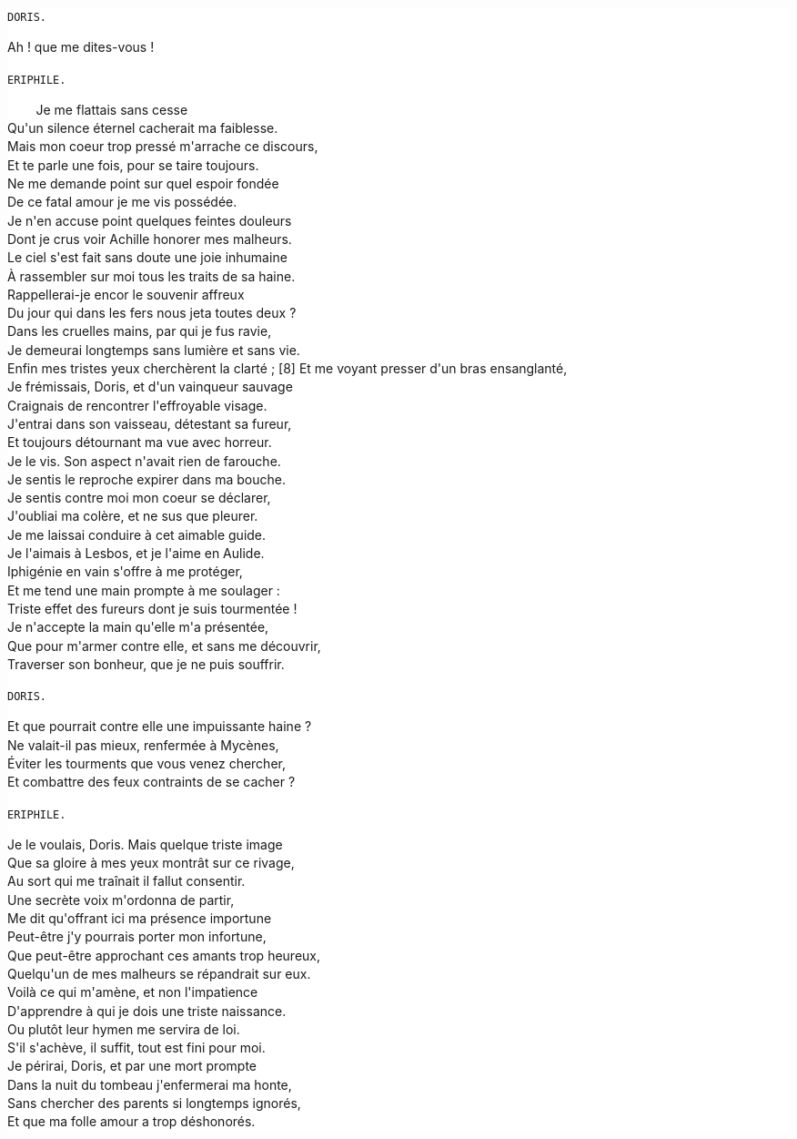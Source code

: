     DORIS.
Ah ! que me dites-vous !  

    ERIPHILE.
        Je me flattais sans cesse  
Qu'un silence éternel cacherait ma faiblesse.  
Mais mon coeur trop pressé m'arrache ce discours,  
Et te parle une fois, pour se taire toujours.  
Ne me demande point sur quel espoir fondée  
De ce fatal amour je me vis possédée.  
Je n'en accuse point quelques feintes douleurs  
Dont je crus voir Achille honorer mes malheurs.  
Le ciel s'est fait sans doute une joie inhumaine  
À rassembler sur moi tous les traits de sa haine.  
Rappellerai-je encor le souvenir affreux  
Du jour qui dans les fers nous jeta toutes deux ?  
Dans les cruelles mains, par qui je fus ravie,  
Je demeurai longtemps sans lumière et sans vie.  
Enfin mes tristes yeux cherchèrent la clarté ;   [8]
Et me voyant presser d'un bras ensanglanté,  
Je frémissais, Doris, et d'un vainqueur sauvage  
Craignais de rencontrer l'effroyable visage.  
J'entrai dans son vaisseau, détestant sa fureur,  
Et toujours détournant ma vue avec horreur.  
Je le vis. Son aspect n'avait rien de farouche.  
Je sentis le reproche expirer dans ma bouche.  
Je sentis contre moi mon coeur se déclarer,  
J'oubliai ma colère, et ne sus que pleurer.  
Je me laissai conduire à cet aimable guide.  
Je l'aimais à Lesbos, et je l'aime en Aulide.  
Iphigénie en vain s'offre à me protéger,  
Et me tend une main prompte à me soulager :  
Triste effet des fureurs dont je suis tourmentée !  
Je n'accepte la main qu'elle m'a présentée,  
Que pour m'armer contre elle, et sans me découvrir,  
Traverser son bonheur, que je ne puis souffrir.  

    DORIS.
Et que pourrait contre elle une impuissante haine ?  
Ne valait-il pas mieux, renfermée à Mycènes,  
Éviter les tourments que vous venez chercher,  
Et combattre des feux contraints de se cacher ?  

    ERIPHILE.
Je le voulais, Doris. Mais quelque triste image  
Que sa gloire à mes yeux montrât sur ce rivage,  
Au sort qui me traînait il fallut consentir.  
Une secrète voix m'ordonna de partir,  
Me dit qu'offrant ici ma présence importune  
Peut-être j'y pourrais porter mon infortune,  
Que peut-être approchant ces amants trop heureux,  
Quelqu'un de mes malheurs se répandrait sur eux.  
Voilà ce qui m'amène, et non l'impatience  
D'apprendre à qui je dois une triste naissance.  
Ou plutôt leur hymen me servira de loi.  
S'il s'achève, il suffit, tout est fini pour moi.  
Je périrai, Doris, et par une mort prompte  
Dans la nuit du tombeau j'enfermerai ma honte,  
Sans chercher des parents si longtemps ignorés,  
Et que ma folle amour a trop déshonorés.  
